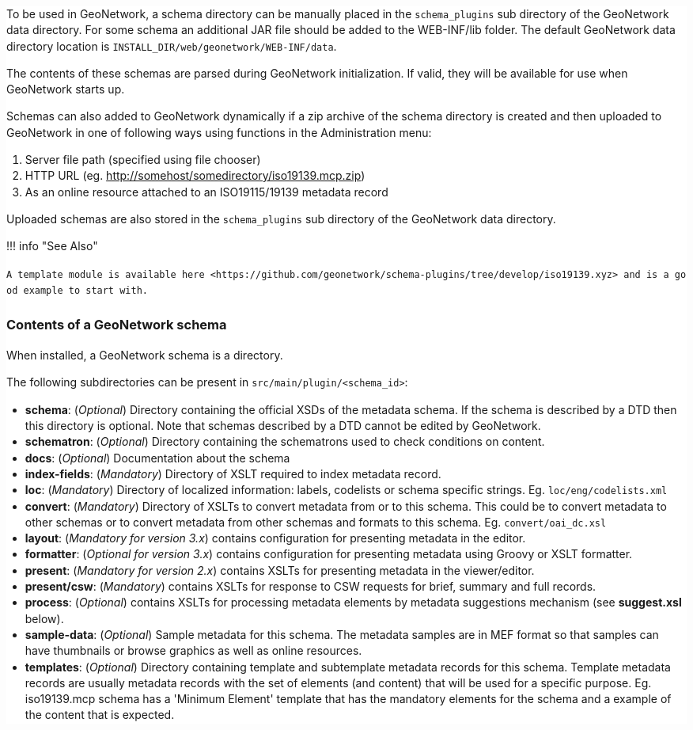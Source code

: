 To be used in GeoNetwork, a schema directory can be manually placed in the `schema_plugins` sub directory of the GeoNetwork data directory. For some schema an additional JAR file should be added to the WEB-INF/lib folder. The default GeoNetwork data directory location is `INSTALL_DIR/web/geonetwork/WEB-INF/data`.

The contents of these schemas are parsed during GeoNetwork initialization. If valid, they will be available for use when GeoNetwork starts up.

Schemas can also added to GeoNetwork dynamically if a zip archive of the schema directory is created and then uploaded to GeoNetwork in one of following ways using functions in the Administration menu:

1.  Server file path (specified using file chooser)
2.  HTTP URL (eg. <http://somehost/somedirectory/iso19139.mcp.zip>)
3.  As an online resource attached to an ISO19115/19139 metadata record

Uploaded schemas are also stored in the `schema_plugins` sub directory of the GeoNetwork data directory.

!!! info "See Also"

    A template module is available here <https://github.com/geonetwork/schema-plugins/tree/develop/iso19139.xyz> and is a good example to start with.


### Contents of a GeoNetwork schema

When installed, a GeoNetwork schema is a directory.

The following subdirectories can be present in `src/main/plugin/<schema_id>`:

-   **schema**: (*Optional*) Directory containing the official XSDs of the metadata schema. If the schema is described by a DTD then this directory is optional. Note that schemas described by a DTD cannot be edited by GeoNetwork.
-   **schematron**: (*Optional*) Directory containing the schematrons used to check conditions on content.
-   **docs**: (*Optional*) Documentation about the schema
-   **index-fields**: (*Mandatory*) Directory of XSLT required to index metadata record.
-   **loc**: (*Mandatory*) Directory of localized information: labels, codelists or schema specific strings. Eg. `loc/eng/codelists.xml`
-   **convert**: (*Mandatory*) Directory of XSLTs to convert metadata from or to this schema. This could be to convert metadata to other schemas or to convert metadata from other schemas and formats to this schema. Eg. `convert/oai_dc.xsl`
-   **layout**: (*Mandatory for version 3.x*) contains configuration for presenting metadata in the editor.
-   **formatter**: (*Optional for version 3.x*) contains configuration for presenting metadata using Groovy or XSLT formatter.
-   **present**: (*Mandatory for version 2.x*) contains XSLTs for presenting metadata in the viewer/editor.
-   **present/csw**: (*Mandatory*) contains XSLTs for response to CSW requests for brief, summary and full records.
-   **process**: (*Optional*) contains XSLTs for processing metadata elements by metadata suggestions mechanism (see **suggest.xsl** below).
-   **sample-data**: (*Optional*) Sample metadata for this schema. The metadata samples are in MEF format so that samples can have thumbnails or browse graphics as well as online resources.
-   **templates**: (*Optional*) Directory containing template and subtemplate metadata records for this schema. Template metadata records are usually metadata records with the set of elements (and content) that will be used for a specific purpose. Eg. iso19139.mcp schema has a 'Minimum Element' template that has the mandatory elements for the schema and a example of the content that is expected.
